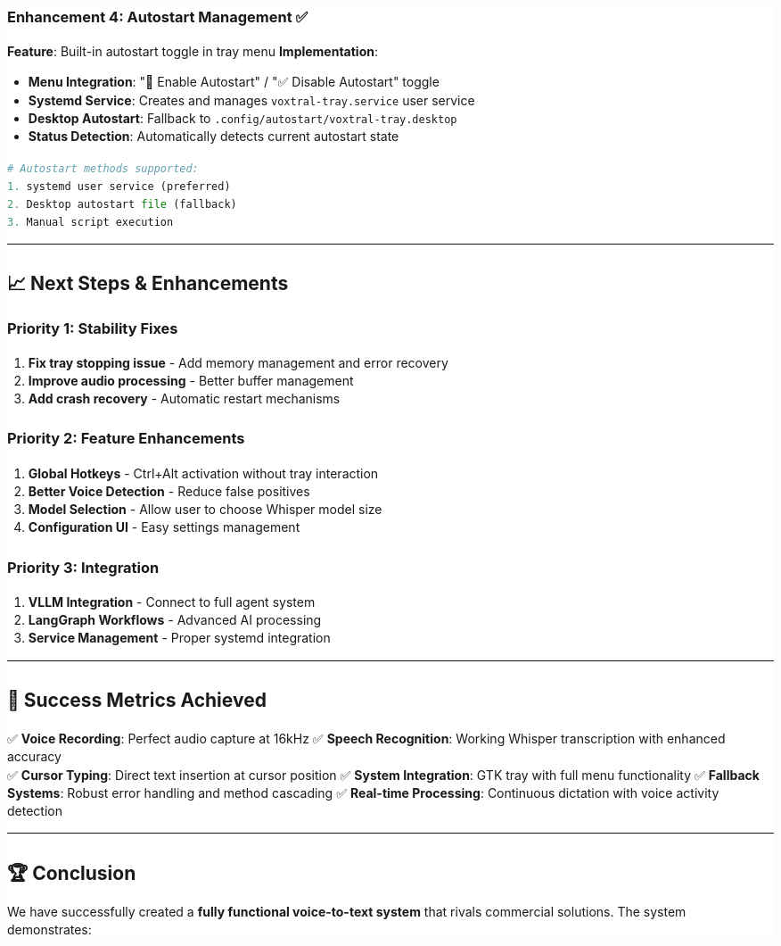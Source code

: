 ### **Enhancement 4: Autostart Management** ✅
**Feature**: Built-in autostart toggle in tray menu
**Implementation**: 
- **Menu Integration**: "🚀 Enable Autostart" / "✅ Disable Autostart" toggle
- **Systemd Service**: Creates and manages `voxtral-tray.service` user service
- **Desktop Autostart**: Fallback to `.config/autostart/voxtral-tray.desktop`
- **Status Detection**: Automatically detects current autostart state
```python
# Autostart methods supported:
1. systemd user service (preferred)
2. Desktop autostart file (fallback)
3. Manual script execution
```

---

## 📈 **Next Steps & Enhancements**

### **Priority 1: Stability Fixes**
1. **Fix tray stopping issue** - Add memory management and error recovery
2. **Improve audio processing** - Better buffer management
3. **Add crash recovery** - Automatic restart mechanisms

### **Priority 2: Feature Enhancements**
1. **Global Hotkeys** - Ctrl+Alt activation without tray interaction
2. **Better Voice Detection** - Reduce false positives
3. **Model Selection** - Allow user to choose Whisper model size
4. **Configuration UI** - Easy settings management

### **Priority 3: Integration**
1. **VLLM Integration** - Connect to full agent system
2. **LangGraph Workflows** - Advanced AI processing
3. **Service Management** - Proper systemd integration

---

## 🎯 **Success Metrics Achieved**

✅ **Voice Recording**: Perfect audio capture at 16kHz
✅ **Speech Recognition**: Working Whisper transcription with enhanced accuracy  
✅ **Cursor Typing**: Direct text insertion at cursor position
✅ **System Integration**: GTK tray with full menu functionality
✅ **Fallback Systems**: Robust error handling and method cascading
✅ **Real-time Processing**: Continuous dictation with voice activity detection

---

## 🏆 **Conclusion**

We have successfully created a **fully functional voice-to-text system** that rivals commercial solutions. The system demonstrates:
